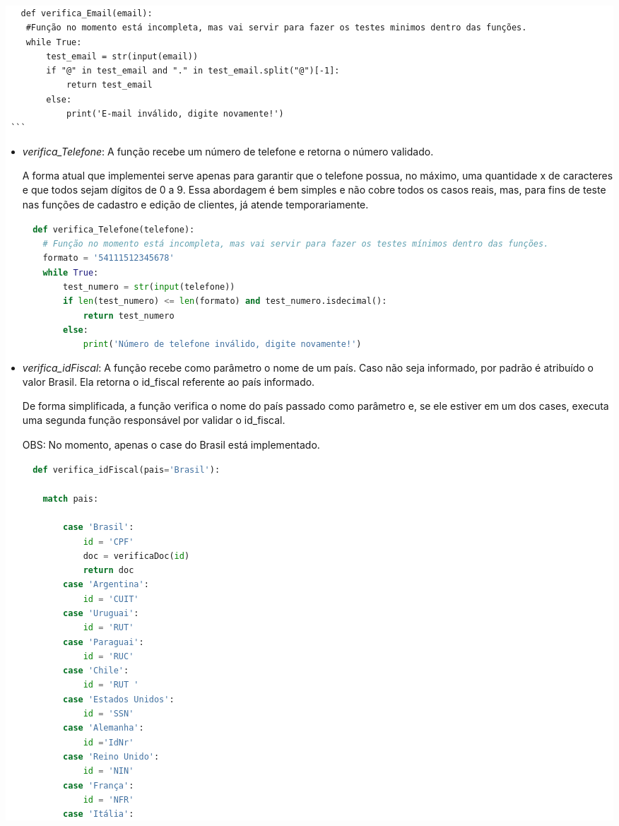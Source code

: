        def verifica_Email(email):
        #Função no momento está incompleta, mas vai servir para fazer os testes minimos dentro das funções.
        while True:
            test_email = str(input(email))
            if "@" in test_email and "." in test_email.split("@")[-1]:
                return test_email
            else:
                print('E-mail inválido, digite novamente!')
     ```
  
- *verifica_Telefone*: A função recebe um número de telefone e retorna o número validado.

     A forma atual que implementei serve apenas para garantir que o telefone possua, no máximo, uma quantidade x de caracteres e que todos sejam dígitos de 0 a 9. Essa abordagem é bem simples e não cobre todos os casos reais, mas, para fins de teste nas funções de cadastro e edição de clientes, já atende temporariamente.

  ```python
    def verifica_Telefone(telefone):
      # Função no momento está incompleta, mas vai servir para fazer os testes mínimos dentro das funções.
      formato = '54111512345678'
      while True:
          test_numero = str(input(telefone))
          if len(test_numero) <= len(formato) and test_numero.isdecimal():
              return test_numero
          else:
              print('Número de telefone inválido, digite novamente!')
    ```

  
- *verifica_idFiscal*: A função recebe como parâmetro o nome de um país. Caso não seja informado, por padrão é atribuído o valor Brasil. Ela retorna o id_fiscal referente ao país informado.

   De forma simplificada, a função verifica o nome do país passado como parâmetro e, se ele estiver em um dos cases, executa uma segunda função responsável por validar o id_fiscal.
  
  OBS: No momento, apenas o case do Brasil está implementado.

  ```python
    def verifica_idFiscal(pais='Brasil'):

      match pais:
  
          case 'Brasil':
              id = 'CPF'
              doc = verificaDoc(id)
              return doc
          case 'Argentina':
              id = 'CUIT'
          case 'Uruguai':
              id = 'RUT'
          case 'Paraguai':
              id = 'RUC'
          case 'Chile':
              id = 'RUT '
          case 'Estados Unidos':
              id = 'SSN'
          case 'Alemanha':
              id ='IdNr'
          case 'Reino Unido':
              id = 'NIN'
          case 'França':
              id = 'NFR'
          case 'Itália':
  ```